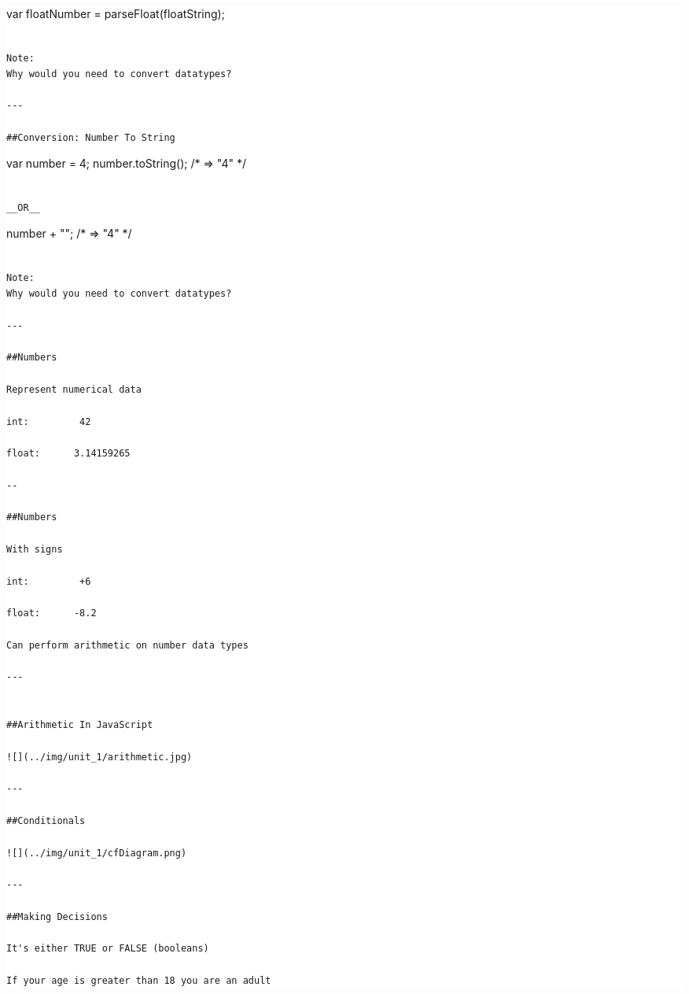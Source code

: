 var floatNumber = parseFloat(floatString);
```

Note:
Why would you need to convert datatypes?

---

##Conversion: Number To String

```
var number = 4;
number.toString(); /* => "4" */
```

__OR__
```
number + ""; /* => "4" */
```

Note:
Why would you need to convert datatypes?

---

##Numbers

Represent numerical data

int:         42

float:      3.14159265

--

##Numbers

With signs

int:         +6

float:      -8.2

Can perform arithmetic on number data types

---


##Arithmetic In JavaScript

![](../img/unit_1/arithmetic.jpg)

---

##Conditionals

![](../img/unit_1/cfDiagram.png)

---

##Making Decisions

It's either TRUE or FALSE (booleans)

If your age is greater than 18 you are an adult
```
